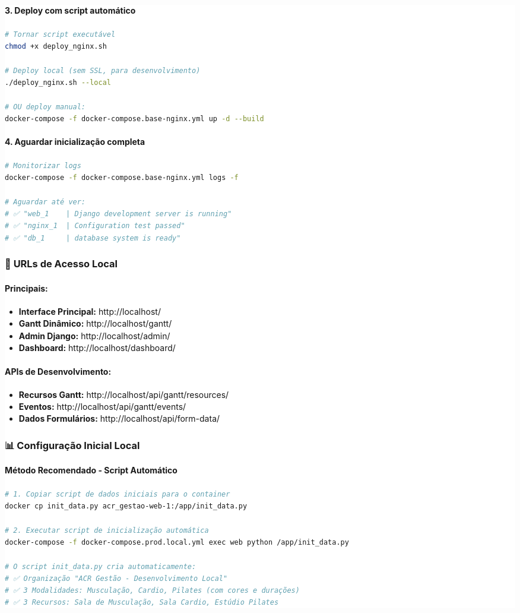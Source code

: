 #### 3. Deploy com script automático
```bash
# Tornar script executável
chmod +x deploy_nginx.sh

# Deploy local (sem SSL, para desenvolvimento)
./deploy_nginx.sh --local

# OU deploy manual:
docker-compose -f docker-compose.base-nginx.yml up -d --build
```

#### 4. Aguardar inicialização completa
```bash
# Monitorizar logs
docker-compose -f docker-compose.base-nginx.yml logs -f

# Aguardar até ver:
# ✅ "web_1    | Django development server is running"
# ✅ "nginx_1  | Configuration test passed"
# ✅ "db_1     | database system is ready"
```

### 🎯 **URLs de Acesso Local**

#### Principais:
- **Interface Principal:** http://localhost/
- **Gantt Dinâmico:** http://localhost/gantt/
- **Admin Django:** http://localhost/admin/
- **Dashboard:** http://localhost/dashboard/

#### APIs de Desenvolvimento:
- **Recursos Gantt:** http://localhost/api/gantt/resources/
- **Eventos:** http://localhost/api/gantt/events/
- **Dados Formulários:** http://localhost/api/form-data/

### 📊 **Configuração Inicial Local**

#### **Método Recomendado - Script Automático**
```bash
# 1. Copiar script de dados iniciais para o container
docker cp init_data.py acr_gestao-web-1:/app/init_data.py

# 2. Executar script de inicialização automática
docker-compose -f docker-compose.prod.local.yml exec web python /app/init_data.py

# O script init_data.py cria automaticamente:
# ✅ Organização "ACR Gestão - Desenvolvimento Local"
# ✅ 3 Modalidades: Musculação, Cardio, Pilates (com cores e durações)
# ✅ 3 Recursos: Sala de Musculação, Sala Cardio, Estúdio Pilates
```
